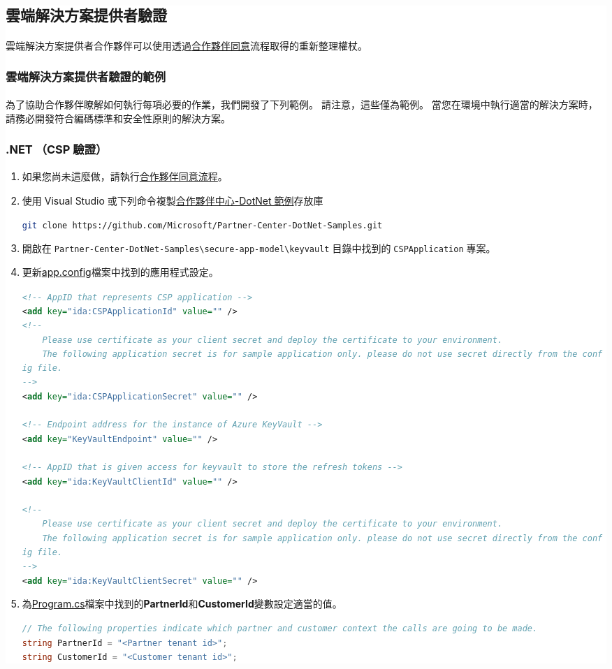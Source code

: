 ## <a name="cloud-solution-provider-authentication"></a>雲端解決方案提供者驗證

雲端解決方案提供者合作夥伴可以使用透過[合作夥伴同意](#partner-consent)流程取得的重新整理權杖。

### <a name="samples-for-cloud-solution-provider-authentication"></a>雲端解決方案提供者驗證的範例

為了協助合作夥伴瞭解如何執行每項必要的作業，我們開發了下列範例。 請注意，這些僅為範例。 當您在環境中執行適當的解決方案時，請務必開發符合編碼標準和安全性原則的解決方案。

### <a name="net-csp-authentication"></a>.NET （CSP 驗證）

1. 如果您尚未這麼做，請執行[合作夥伴同意流程](#partner-consent)。
2. 使用 Visual Studio 或下列命令複製[合作夥伴中心-DotNet 範例](https://github.com/Microsoft/Partner-Center-DotNet-Samples)存放庫

    ```bash
    git clone https://github.com/Microsoft/Partner-Center-DotNet-Samples.git
    ```

3. 開啟在 `Partner-Center-DotNet-Samples\secure-app-model\keyvault` 目錄中找到的 `CSPApplication` 專案。
4. 更新[app.config](https://github.com/Microsoft/Partner-Center-DotNet-Samples/blob/master/secure-app-model/keyvault/CSPApplication/App.config)檔案中找到的應用程式設定。

    ```xml
    <!-- AppID that represents CSP application -->
    <add key="ida:CSPApplicationId" value="" />
    <!-- 
        Please use certificate as your client secret and deploy the certificate to your environment.
        The following application secret is for sample application only. please do not use secret directly from the config file.    
    -->
    <add key="ida:CSPApplicationSecret" value="" />

    <!-- Endpoint address for the instance of Azure KeyVault -->
    <add key="KeyVaultEndpoint" value="" />

    <!-- AppID that is given access for keyvault to store the refresh tokens -->
    <add key="ida:KeyVaultClientId" value="" />

    <!-- 
        Please use certificate as your client secret and deploy the certificate to your environment.
        The following application secret is for sample application only. please do not use secret directly from the config file.    
    -->
    <add key="ida:KeyVaultClientSecret" value="" />
    ```

5. 為[Program.cs](https://github.com/Microsoft/Partner-Center-DotNet-Samples/blob/master/secure-app-model/keyvault/CSPApplication/Program.cs)檔案中找到的**PartnerId**和**CustomerId**變數設定適當的值。

    ```csharp
    // The following properties indicate which partner and customer context the calls are going to be made.
    string PartnerId = "<Partner tenant id>";
    string CustomerId = "<Customer tenant id>";
    ```

